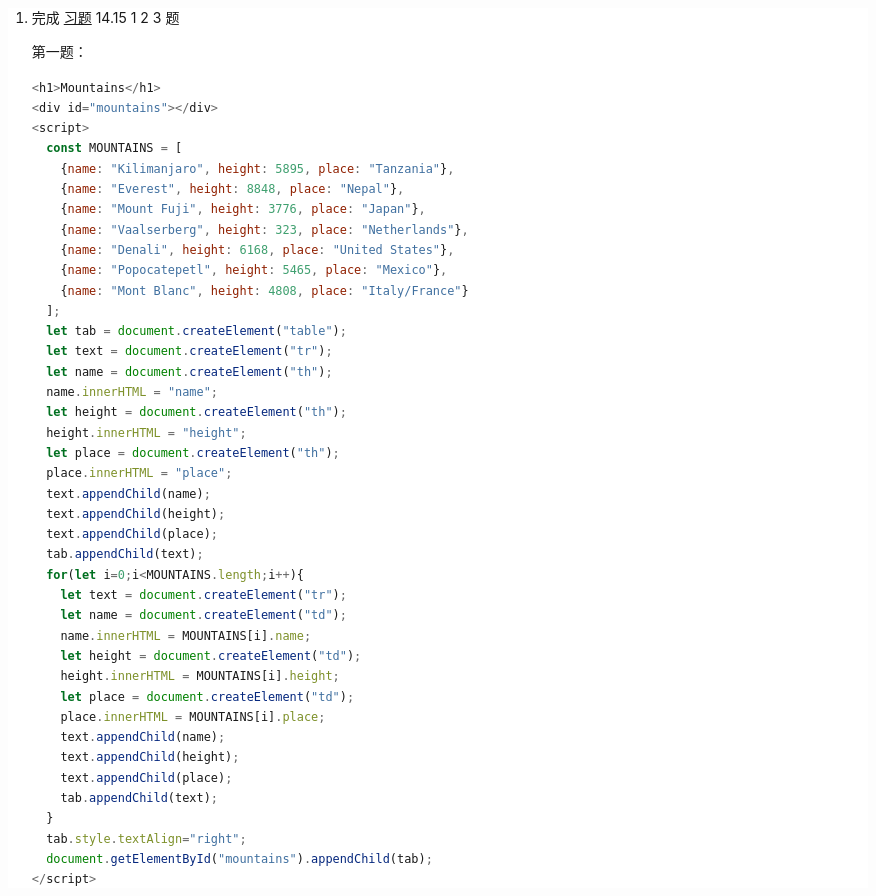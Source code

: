           
    
1. 完成 [习题](http://sigcc.gitee.io/eloquent-js-3e-zh/#/14?id=习题) 14.15 1 2 3 题

    第一题：

    ```js
    <h1>Mountains</h1>
    <div id="mountains"></div>
    <script>
      const MOUNTAINS = [
        {name: "Kilimanjaro", height: 5895, place: "Tanzania"},
        {name: "Everest", height: 8848, place: "Nepal"},
        {name: "Mount Fuji", height: 3776, place: "Japan"},
        {name: "Vaalserberg", height: 323, place: "Netherlands"},
        {name: "Denali", height: 6168, place: "United States"},
        {name: "Popocatepetl", height: 5465, place: "Mexico"},
        {name: "Mont Blanc", height: 4808, place: "Italy/France"}
      ];
      let tab = document.createElement("table");
      let text = document.createElement("tr");
      let name = document.createElement("th");
      name.innerHTML = "name";
      let height = document.createElement("th");
      height.innerHTML = "height";
      let place = document.createElement("th");
      place.innerHTML = "place";
      text.appendChild(name);
      text.appendChild(height);
      text.appendChild(place);
      tab.appendChild(text);
      for(let i=0;i<MOUNTAINS.length;i++){
        let text = document.createElement("tr");
        let name = document.createElement("td");
        name.innerHTML = MOUNTAINS[i].name;
        let height = document.createElement("td");
        height.innerHTML = MOUNTAINS[i].height;
        let place = document.createElement("td");
        place.innerHTML = MOUNTAINS[i].place;
        text.appendChild(name);
        text.appendChild(height);
        text.appendChild(place);
        tab.appendChild(text);
      }
      tab.style.textAlign="right";
      document.getElementById("mountains").appendChild(tab);
    </script>
    ```

